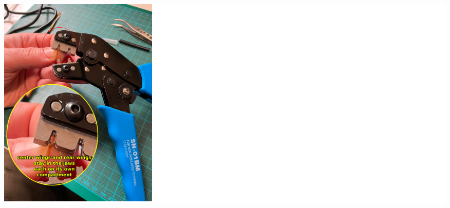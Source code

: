 [<img src="images/de9-cable-ph20-metal-pin-prepare.png" height="384"/>](images/de9-cable-ph20-metal-pin-prepare.png)